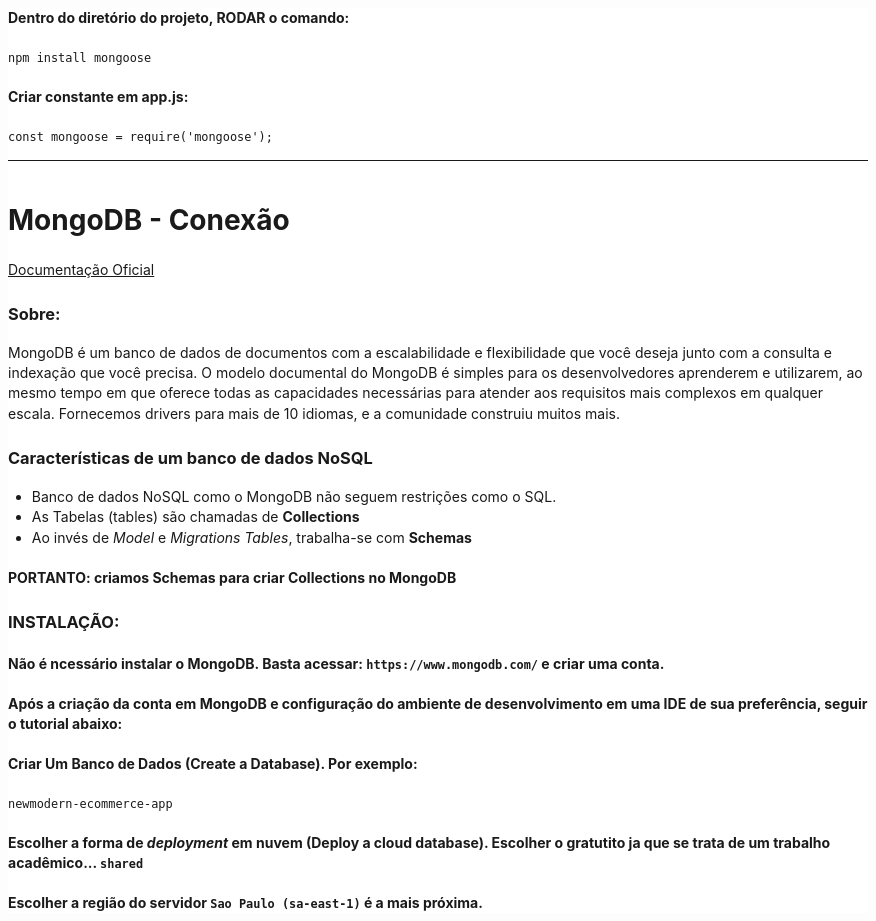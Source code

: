 #### Dentro do diretório do projeto, RODAR o comando:
```
npm install mongoose
```
#### Criar constante em app.js:
```
const mongoose = require('mongoose');
```


---------------------------------------------------------------------------------------------------------------------------------------------------------
# MongoDB - Conexão
[Documentação Oficial](https://www.mongodb.com/pt-br/what-is-mongodb)

### Sobre:

MongoDB é um banco de dados de documentos com a escalabilidade e flexibilidade que você deseja junto com a consulta e indexação que você precisa. O modelo documental do MongoDB é simples para os desenvolvedores aprenderem e utilizarem, ao mesmo tempo em que oferece todas as capacidades necessárias para atender aos requisitos mais complexos em qualquer escala. Fornecemos drivers para mais de 10 idiomas, e a comunidade construiu muitos mais.

### Características de um banco de dados NoSQL

- Banco de dados NoSQL como o MongoDB não seguem restrições como o SQL.
- As Tabelas (tables) são chamadas de **Collections**
- Ao invés de *Model* e *Migrations Tables*, trabalha-se com **Schemas**

#### PORTANTO: criamos **Schemas** para criar **Collections** no MongoDB

### INSTALAÇÃO:


#### Não é ncessário instalar o MongoDB. Basta acessar: ```https://www.mongodb.com/``` e criar uma conta.

#### Após a criação da conta em MongoDB e configuração do ambiente de desenvolvimento em uma IDE de sua preferência, seguir o tutorial abaixo:

#### Criar Um Banco de Dados (Create a Database). Por exemplo:
```
newmodern-ecommerce-app 
```
#### Escolher a forma de *deployment* em nuvem (Deploy a cloud database). Escolher o gratutito ja que se trata de um trabalho acadêmico... ```shared``` 

#### Escolher a região do servidor ```Sao Paulo (sa-east-1)``` é a mais próxima.
